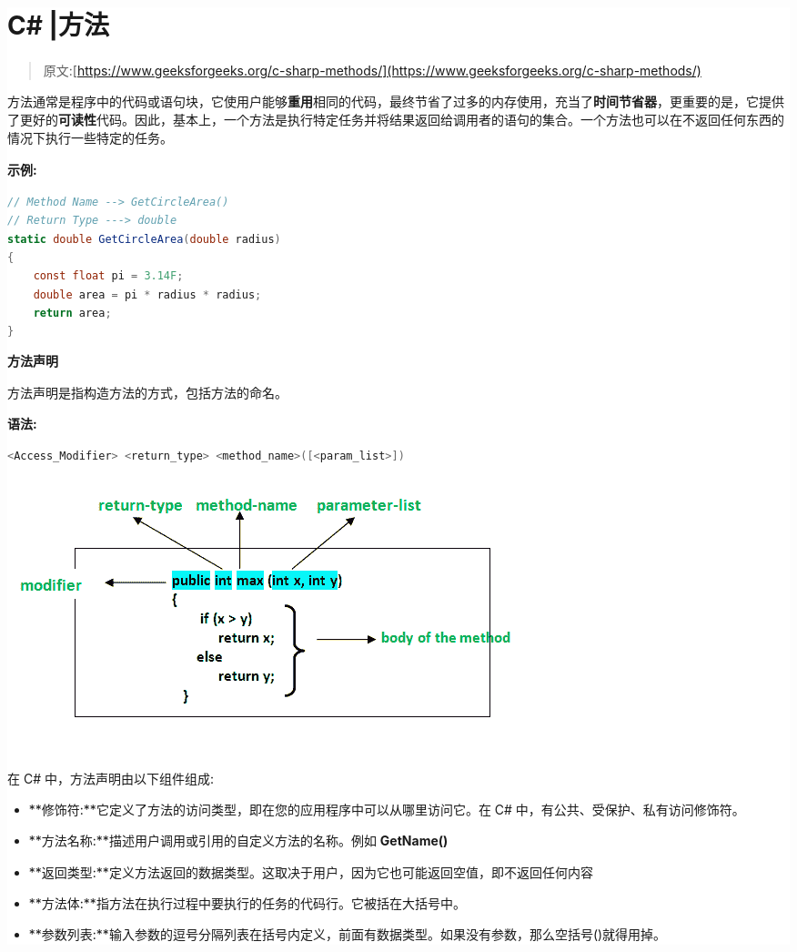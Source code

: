# C# |方法

> 原文:[https://www.geeksforgeeks.org/c-sharp-methods/](https://www.geeksforgeeks.org/c-sharp-methods/)

方法通常是程序中的代码或语句块，它使用户能够**重用**相同的代码，最终节省了过多的内存使用，充当了**时间节省器**，更重要的是，它提供了更好的**可读性**代码。因此，基本上，一个方法是执行特定任务并将结果返回给调用者的语句的集合。一个方法也可以在不返回任何东西的情况下执行一些特定的任务。

**示例:**

```cs
// Method Name --> GetCircleArea()
// Return Type ---> double
static double GetCircleArea(double radius)
{
    const float pi = 3.14F;
    double area = pi * radius * radius;
    return area;
}
```

**方法声明**

方法声明是指构造方法的方式，包括方法的命名。

**语法:**

```cs
<Access_Modifier> <return_type> <method_name>([<param_list>])
```

![](img/5537fcc016b08f2be58d15133f7cefbc.png)

在 C# 中，方法声明由以下组件组成:

*   **修饰符:**它定义了方法的访问类型，即在您的应用程序中可以从哪里访问它。在 C# 中，有公共、受保护、私有访问修饰符。

*   **方法名称:**描述用户调用或引用的自定义方法的名称。例如 **GetName()**
*   **返回类型:**定义方法返回的数据类型。这取决于用户，因为它也可能返回空值，即不返回任何内容
*   **方法体:**指方法在执行过程中要执行的任务的代码行。它被括在大括号中。
*   **参数列表:**输入参数的逗号分隔列表在括号内定义，前面有数据类型。如果没有参数，那么空括号()就得用掉。
